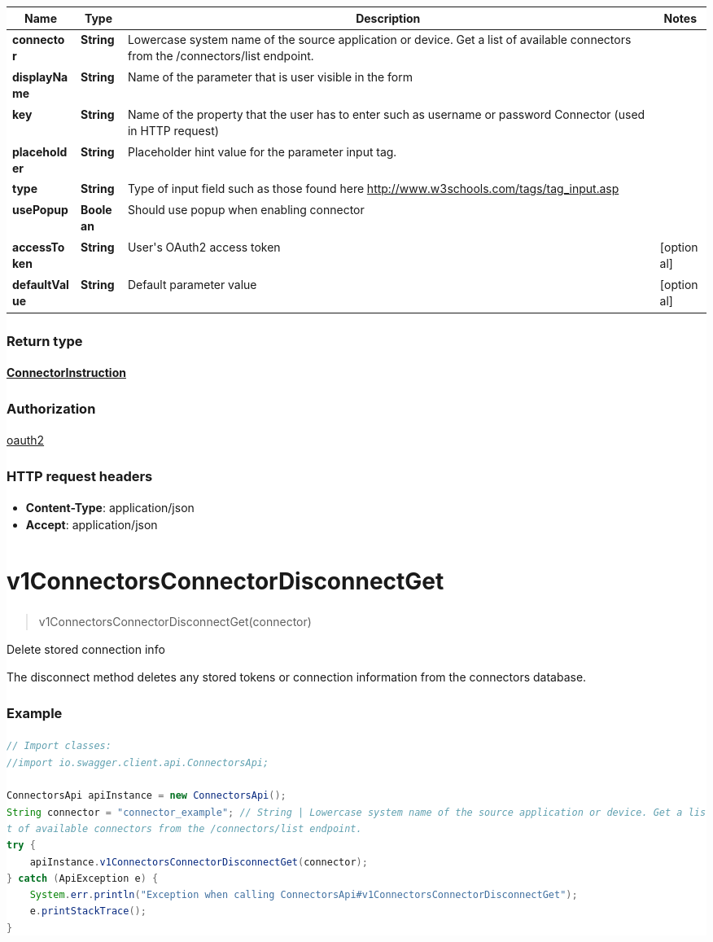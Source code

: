 Name | Type | Description  | Notes
------------- | ------------- | ------------- | -------------
 **connector** | **String**| Lowercase system name of the source application or device. Get a list of available connectors from the /connectors/list endpoint. |
 **displayName** | **String**| Name of the parameter that is user visible in the form |
 **key** | **String**| Name of the property that the user has to enter such as username or password Connector (used in HTTP request) |
 **placeholder** | **String**| Placeholder hint value for the parameter input tag. |
 **type** | **String**| Type of input field such as those found here http://www.w3schools.com/tags/tag_input.asp |
 **usePopup** | **Boolean**| Should use popup when enabling connector |
 **accessToken** | **String**| User&#39;s OAuth2 access token | [optional]
 **defaultValue** | **String**| Default parameter value | [optional]

### Return type

[**ConnectorInstruction**](ConnectorInstruction.md)

### Authorization

[oauth2](../README.md#oauth2)

### HTTP request headers

 - **Content-Type**: application/json
 - **Accept**: application/json

<a name="v1ConnectorsConnectorDisconnectGet"></a>
# **v1ConnectorsConnectorDisconnectGet**
> v1ConnectorsConnectorDisconnectGet(connector)

Delete stored connection info

The disconnect method deletes any stored tokens or connection information from the connectors database.

### Example
```java
// Import classes:
//import io.swagger.client.api.ConnectorsApi;

ConnectorsApi apiInstance = new ConnectorsApi();
String connector = "connector_example"; // String | Lowercase system name of the source application or device. Get a list of available connectors from the /connectors/list endpoint.
try {
    apiInstance.v1ConnectorsConnectorDisconnectGet(connector);
} catch (ApiException e) {
    System.err.println("Exception when calling ConnectorsApi#v1ConnectorsConnectorDisconnectGet");
    e.printStackTrace();
}
```
